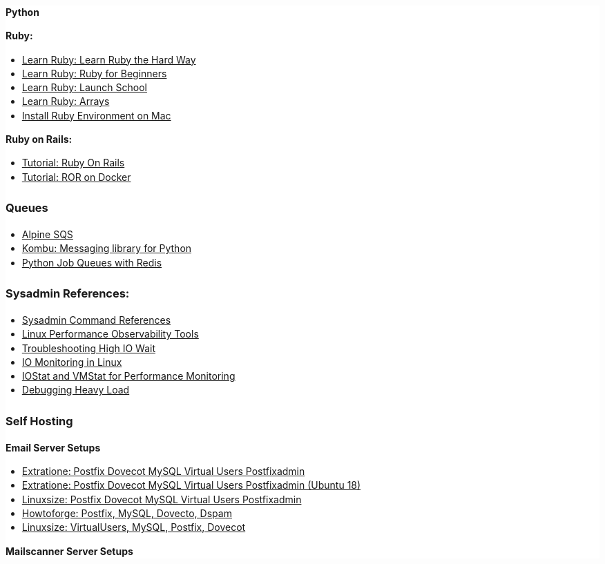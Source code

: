 **Python**

**Ruby:**

* [Learn Ruby: Learn Ruby the Hard Way](https://learnrubythehardway.org/book)
* [Learn Ruby: Ruby for Beginners](http://ruby-for-beginners.rubymonstas.org/index.html)
* [Learn Ruby: Launch School](https://launchschool.com/books/ruby/read/loops\_iterators#forloops)
* [Learn Ruby: Arrays](https://gistpages.com/posts/ruby\_arrays\_insert\_append\_length\_index\_remove)
* [Install Ruby Environment on Mac](https://gorails.com/setup/osx/10.12-sierra)

**Ruby on Rails:**

* [Tutorial: Ruby On Rails](https://www.railstutorial.org/book/beginning)
* [Tutorial: ROR on Docker](http://codingnudge.com/2017/03/17/tutorial-how-to-run-ruby-on-rails-on-docker-part-1/)

### Queues <a href="#queues_655" id="queues_655"></a>

* [Alpine SQS](https://github.com/roribio/alpine-sqs)
* [Kombu: Messaging library for Python](https://github.com/celery/kombu)
* [Python Job Queues with Redis](https://python-rq.org)

### Sysadmin References: <a href="#sysadmin_references_661" id="sysadmin_references_661"></a>

* [Sysadmin Command References](https://gist.github.com/ruanbekker/3118ed23c25451132becacd3b974db08)
* [Linux Performance Observability Tools](https://medium.com/@chrishantha/linux-performance-observability-tools-19ae2328f87f)
* [Troubleshooting High IO Wait](http://bencane.com/2012/08/06/troubleshooting-high-io-wait-in-linux/)
* [IO Monitoring in Linux](https://blog.pythian.com/basic-io-monitoring-on-linux/)
* [IOStat and VMStat for Performance Monitoring](http://xiayubin.com/blog/2014/01/29/how-i-use-iostat-and-vmstat-for-performance-analysis/)
* [Debugging Heavy Load](https://www.tummy.com/articles/isolating-heavy-load/)

### Self Hosting <a href="#self_hosting_669" id="self_hosting_669"></a>

**Email Server Setups**

* [Extratione: Postfix Dovecot MySQL Virtual Users Postfixadmin](https://www.exratione.com/2016/05/a-mailserver-on-ubuntu-16-04-postfix-dovecot-mysql/)
* [Extratione: Postfix Dovecot MySQL Virtual Users Postfixadmin (Ubuntu 18)](https://www.exratione.com/2019/02/a-mailserver-on-ubuntu-18-04-postfix-dovecot-mysql/)
* [Linuxsize: Postfix Dovecot MySQL Virtual Users Postfixadmin](https://linuxize.com/post/set-up-an-email-server-with-postfixadmin/)
* [Howtoforge: Postfix, MySQL, Dovecto, Dspam](https://www.howtoforge.com/postfix\_mysql\_dovecot\_dspam\_clamav\_postgrey\_rbl\_debian\_etch)
* [Linuxsize: VirtualUsers, MySQL, Postfix, Dovecot](https://linuxize.com/post/set-up-an-email-server-with-postfixadmin/)

**Mailscanner Server Setups**
